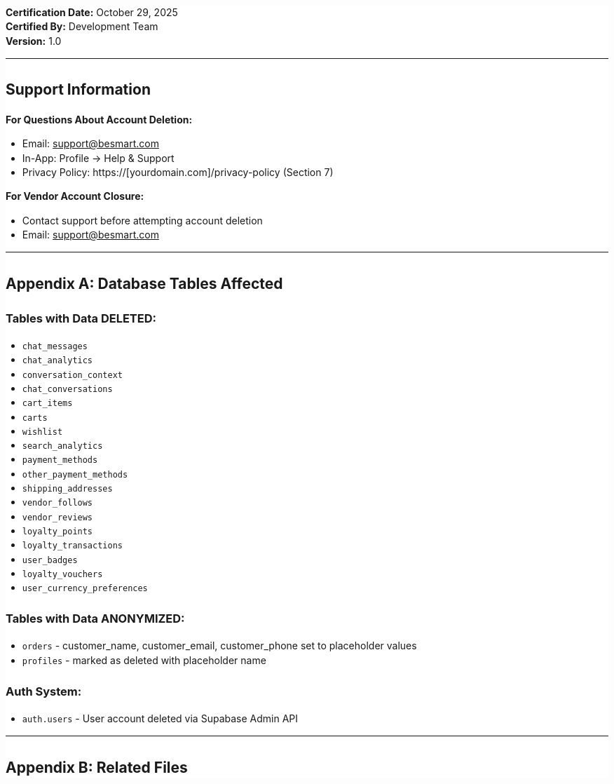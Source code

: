 **Certification Date:** October 29, 2025  
**Certified By:** Development Team  
**Version:** 1.0

---

## Support Information

**For Questions About Account Deletion:**
- Email: support@besmart.com
- In-App: Profile → Help & Support
- Privacy Policy: https://[yourdomain.com]/privacy-policy (Section 7)

**For Vendor Account Closure:**
- Contact support before attempting account deletion
- Email: support@besmart.com

---

## Appendix A: Database Tables Affected

### Tables with Data DELETED:
- `chat_messages`
- `chat_analytics`
- `conversation_context`
- `chat_conversations`
- `cart_items`
- `carts`
- `wishlist`
- `search_analytics`
- `payment_methods`
- `other_payment_methods`
- `shipping_addresses`
- `vendor_follows`
- `vendor_reviews`
- `loyalty_points`
- `loyalty_transactions`
- `user_badges`
- `loyalty_vouchers`
- `user_currency_preferences`

### Tables with Data ANONYMIZED:
- `orders` - customer_name, customer_email, customer_phone set to placeholder values
- `profiles` - marked as deleted with placeholder name

### Auth System:
- `auth.users` - User account deleted via Supabase Admin API

---

## Appendix B: Related Files
